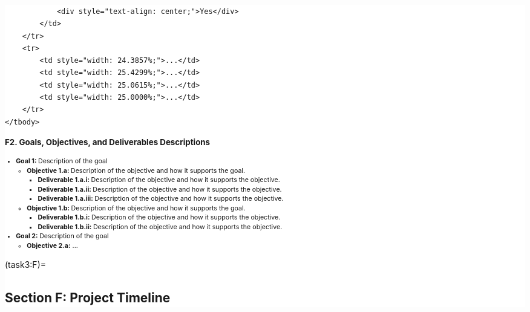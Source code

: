                 <div style="text-align: center;">Yes</div>
            </td>
        </tr>
        <tr>
            <td style="width: 24.3857%;">...</td>
            <td style="width: 25.4299%;">...</td>
            <td style="width: 25.0615%;">...</td>
            <td style="width: 25.0000%;">...</td>
        </tr>
    </tbody>
</table>
   </p>
   <p>

   <b style="font-size:10pt">F2. Goals, Objectives, and Deliverables Descriptions</b>
   
   <ul style="font-size:8pt">
      <li><strong>Goal 1:&nbsp;</strong>Description of the goal<ul style="list-style-type: circle;">
               <li><strong>Objective 1.a:&nbsp;</strong>Description of the objective and how it supports the goal.<ul>
                     <li><strong>Deliverable 1.a.i:&nbsp;</strong>Description of the objective and how it supports the objective.</li>
                     <li><strong>Deliverable 1.a.ii:&nbsp;</strong>Description of the objective and how it supports the objective.</li>
                     <li><strong>Deliverable 1.a.iii:&nbsp;</strong>Description of the objective and how it supports the objective.</li>
                  </ul>
               </li>
               <li><strong>Objective 1.b:&nbsp;</strong>Description of the objective and how it supports the goal.<ul>
                     <li><strong>Deliverable 1.b.i:&nbsp;</strong>Description of the objective and how it supports the objective.</li>
                     <li><strong>Deliverable 1.b.ii:&nbsp;</strong>Description of the objective and how it supports the objective.</li>
                  </ul>
               </li>
         </ul>
      </li>
      <li><strong>Goal 2: </strong>Description of the goal<strong>&nbsp;</strong>
         <ul style="font-weight: initial;">
               <li><strong>Objective 2.a:</strong> ...</li>
         </ul>
      </li>
   </ul>
</blockquote>
   </p>

(task3:F)=

## Section F: Project Timeline


